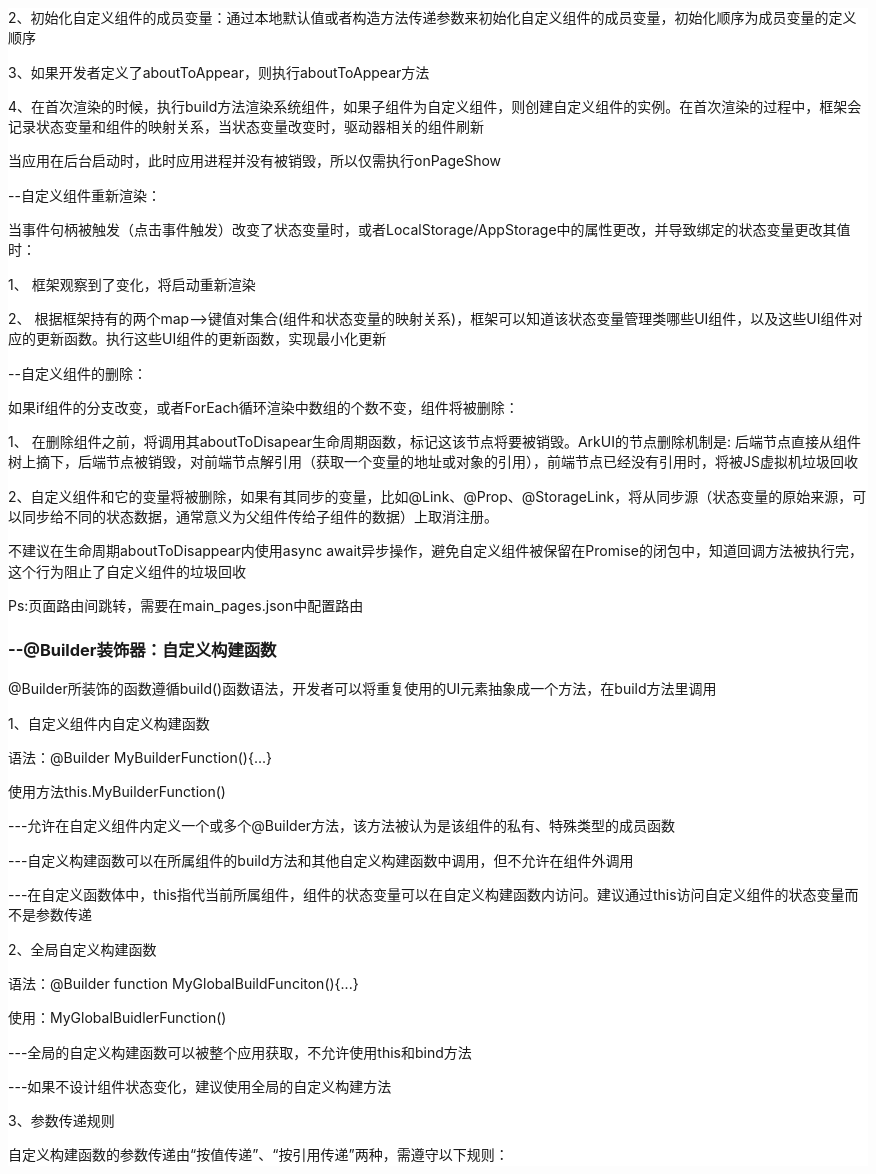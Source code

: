  2、初始化自定义组件的成员变量：通过本地默认值或者构造方法传递参数来初始化自定义组件的成员变量，初始化顺序为成员变量的定义顺序

 3、如果开发者定义了aboutToAppear，则执行aboutToAppear方法

 4、在首次渲染的时候，执行build方法渲染系统组件，如果子组件为自定义组件，则创建自定义组件的实例。在首次渲染的过程中，框架会记录状态变量和组件的映射关系，当状态变量改变时，驱动器相关的组件刷新

 当应用在后台启动时，此时应用进程并没有被销毁，所以仅需执行onPageShow

 

 --自定义组件重新渲染：

当事件句柄被触发（点击事件触发）改变了状态变量时，或者LocalStorage/AppStorage中的属性更改，并导致绑定的状态变量更改其值时：

1、 框架观察到了变化，将启动重新渲染

2、 根据框架持有的两个map-->键值对集合(组件和状态变量的映射关系)，框架可以知道该状态变量管理类哪些UI组件，以及这些UI组件对应的更新函数。执行这些UI组件的更新函数，实现最小化更新

 --自定义组件的删除：

 如果if组件的分支改变，或者ForEach循环渲染中数组的个数不变，组件将被删除：

1、 在删除组件之前，将调用其aboutToDisapear生命周期函数，标记这该节点将要被销毁。ArkUI的节点删除机制是: 后端节点直接从组件树上摘下，后端节点被销毁，对前端节点解引用（获取一个变量的地址或对象的引用），前端节点已经没有引用时，将被JS虚拟机垃圾回收

2、自定义组件和它的变量将被删除，如果有其同步的变量，比如@Link、@Prop、@StorageLink，将从同步源（状态变量的原始来源，可以同步给不同的状态数据，通常意义为父组件传给子组件的数据）上取消注册。

不建议在生命周期aboutToDisappear内使用async await异步操作，避免自定义组件被保留在Promise的闭包中，知道回调方法被执行完，这个行为阻止了自定义组件的垃圾回收

 

Ps:页面路由间跳转，需要在main_pages.json中配置路由

 

### --@Builder装饰器：自定义构建函数

@Builder所装饰的函数遵循build()函数语法，开发者可以将重复使用的UI元素抽象成一个方法，在build方法里调用

1、自定义组件内自定义构建函数

语法：@Builder MyBuilderFunction(){...}

使用方法this.MyBuilderFunction()

---允许在自定义组件内定义一个或多个@Builder方法，该方法被认为是该组件的私有、特殊类型的成员函数

---自定义构建函数可以在所属组件的build方法和其他自定义构建函数中调用，但不允许在组件外调用

---在自定义函数体中，this指代当前所属组件，组件的状态变量可以在自定义构建函数内访问。建议通过this访问自定义组件的状态变量而不是参数传递

2、全局自定义构建函数

语法：@Builder function MyGlobalBuildFunciton(){...}

使用：MyGlobalBuidlerFunction()

---全局的自定义构建函数可以被整个应用获取，不允许使用this和bind方法

---如果不设计组件状态变化，建议使用全局的自定义构建方法

 

3、参数传递规则

自定义构建函数的参数传递由“按值传递”、“按引用传递”两种，需遵守以下规则：

